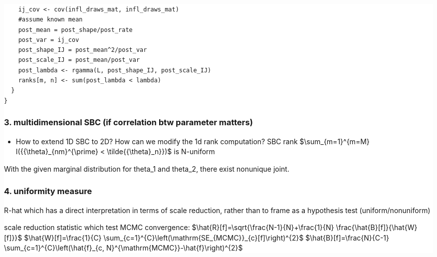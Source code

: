 ```{r}
    ij_cov <- cov(infl_draws_mat, infl_draws_mat)
    #assume known mean 
    post_mean = post_shape/post_rate
    post_var = ij_cov
    post_shape_IJ = post_mean^2/post_var
    post_scale_IJ = post_mean/post_var
    post_lambda <- rgamma(L, post_shape_IJ, post_scale_IJ)
    ranks[m, n] <- sum(post_lambda < lambda)
  }
}
```
### 3. multidimensional SBC (if correlation btw parameter matters)
- How to extend 1D SBC to 2D? How can we modify the 1d rank computation?
SBC rank $\sum_{m=1}^{m=M} I({{\theta}_{nm}^{\prime} < \tilde{{\theta}_n}})$ is N-uniform 

 With the given marginal distribution for theta_1 and theta_2, there exist nonunique joint. 


### 4. uniformity measure
R-hat which has a direct interpretation in terms of scale reduction, rather than to frame as a hypothesis test (uniform/nonuniform)

scale reduction statistic which test MCMC convergence:
$\hat{R}[f]=\sqrt{\frac{N-1}{N}+\frac{1}{N} \frac{\hat{B}[f]}{\hat{W}[f]}}$
$\hat{W}[f]=\frac{1}{C} \sum_{c=1}^{C}\left(\mathrm{SE_{MCMC}}_{c}[f]\right)^{2}$
$\hat{B}[f]=\frac{N}{C-1} \sum_{c=1}^{C}\left(\hat{f}_{c, N}^{\mathrm{MCMC}}-\hat{f}\right)^{2}$

